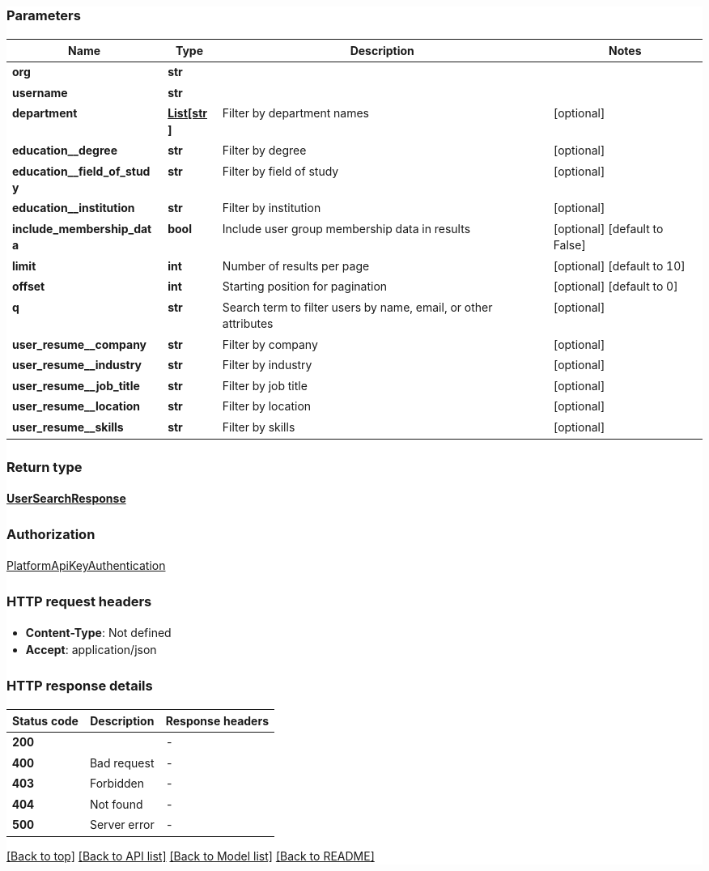 

### Parameters


Name | Type | Description  | Notes
------------- | ------------- | ------------- | -------------
 **org** | **str**|  | 
 **username** | **str**|  | 
 **department** | [**List[str]**](str.md)| Filter by department names | [optional] 
 **education__degree** | **str**| Filter by degree | [optional] 
 **education__field_of_study** | **str**| Filter by field of study | [optional] 
 **education__institution** | **str**| Filter by institution | [optional] 
 **include_membership_data** | **bool**| Include user group membership data in results | [optional] [default to False]
 **limit** | **int**| Number of results per page | [optional] [default to 10]
 **offset** | **int**| Starting position for pagination | [optional] [default to 0]
 **q** | **str**| Search term to filter users by name, email, or other attributes | [optional] 
 **user_resume__company** | **str**| Filter by company | [optional] 
 **user_resume__industry** | **str**| Filter by industry | [optional] 
 **user_resume__job_title** | **str**| Filter by job title | [optional] 
 **user_resume__location** | **str**| Filter by location | [optional] 
 **user_resume__skills** | **str**| Filter by skills | [optional] 

### Return type

[**UserSearchResponse**](UserSearchResponse.md)

### Authorization

[PlatformApiKeyAuthentication](../README.md#PlatformApiKeyAuthentication)

### HTTP request headers

 - **Content-Type**: Not defined
 - **Accept**: application/json

### HTTP response details

| Status code | Description | Response headers |
|-------------|-------------|------------------|
**200** |  |  -  |
**400** | Bad request |  -  |
**403** | Forbidden |  -  |
**404** | Not found |  -  |
**500** | Server error |  -  |

[[Back to top]](#) [[Back to API list]](../README.md#documentation-for-api-endpoints) [[Back to Model list]](../README.md#documentation-for-models) [[Back to README]](../README.md)

